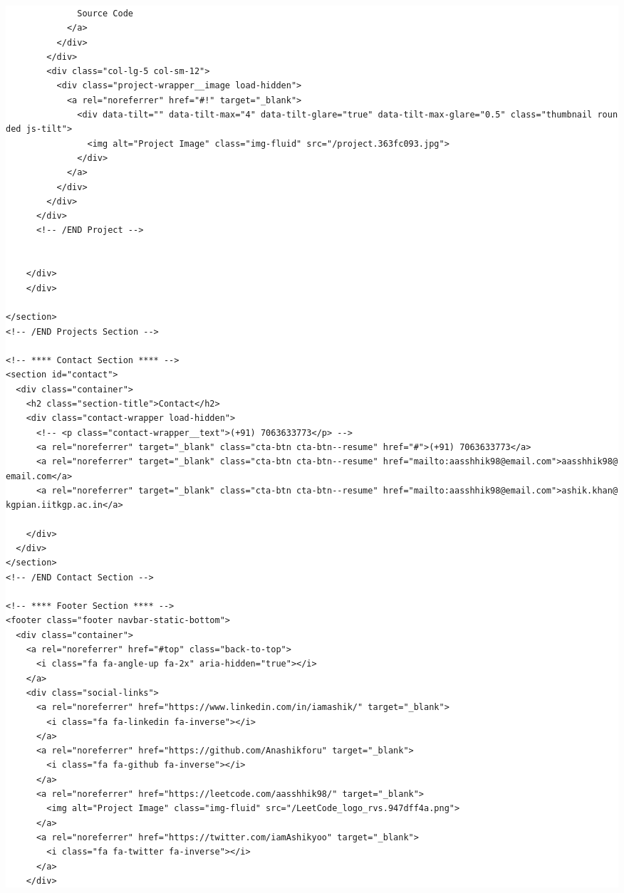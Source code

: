                   Source Code
                </a>
              </div>
            </div>
            <div class="col-lg-5 col-sm-12">
              <div class="project-wrapper__image load-hidden">
                <a rel="noreferrer" href="#!" target="_blank">
                  <div data-tilt="" data-tilt-max="4" data-tilt-glare="true" data-tilt-max-glare="0.5" class="thumbnail rounded js-tilt">
                    <img alt="Project Image" class="img-fluid" src="/project.363fc093.jpg">
                  </div>
                </a>
              </div>
            </div>
          </div>
          <!-- /END Project -->


        </div>
        </div>
      
    </section>
    <!-- /END Projects Section -->

    <!-- **** Contact Section **** -->
    <section id="contact">
      <div class="container">
        <h2 class="section-title">Contact</h2>
        <div class="contact-wrapper load-hidden">
          <!-- <p class="contact-wrapper__text">(+91) 7063633773</p> -->
          <a rel="noreferrer" target="_blank" class="cta-btn cta-btn--resume" href="#">(+91) 7063633773</a>
          <a rel="noreferrer" target="_blank" class="cta-btn cta-btn--resume" href="mailto:aasshhik98@email.com">aasshhik98@email.com</a>
          <a rel="noreferrer" target="_blank" class="cta-btn cta-btn--resume" href="mailto:aasshhik98@email.com">ashik.khan@kgpian.iitkgp.ac.in</a>
          
        </div>
      </div>
    </section>
    <!-- /END Contact Section -->

    <!-- **** Footer Section **** -->
    <footer class="footer navbar-static-bottom">
      <div class="container">
        <a rel="noreferrer" href="#top" class="back-to-top">
          <i class="fa fa-angle-up fa-2x" aria-hidden="true"></i>
        </a>
        <div class="social-links">
          <a rel="noreferrer" href="https://www.linkedin.com/in/iamashik/" target="_blank">
            <i class="fa fa-linkedin fa-inverse"></i>
          </a>
          <a rel="noreferrer" href="https://github.com/Anashikforu" target="_blank">
            <i class="fa fa-github fa-inverse"></i>
          </a>
          <a rel="noreferrer" href="https://leetcode.com/aasshhik98/" target="_blank">
            <img alt="Project Image" class="img-fluid" src="/LeetCode_logo_rvs.947dff4a.png">
          </a>
          <a rel="noreferrer" href="https://twitter.com/iamAshikyoo" target="_blank">
            <i class="fa fa-twitter fa-inverse"></i>
          </a>
        </div>
